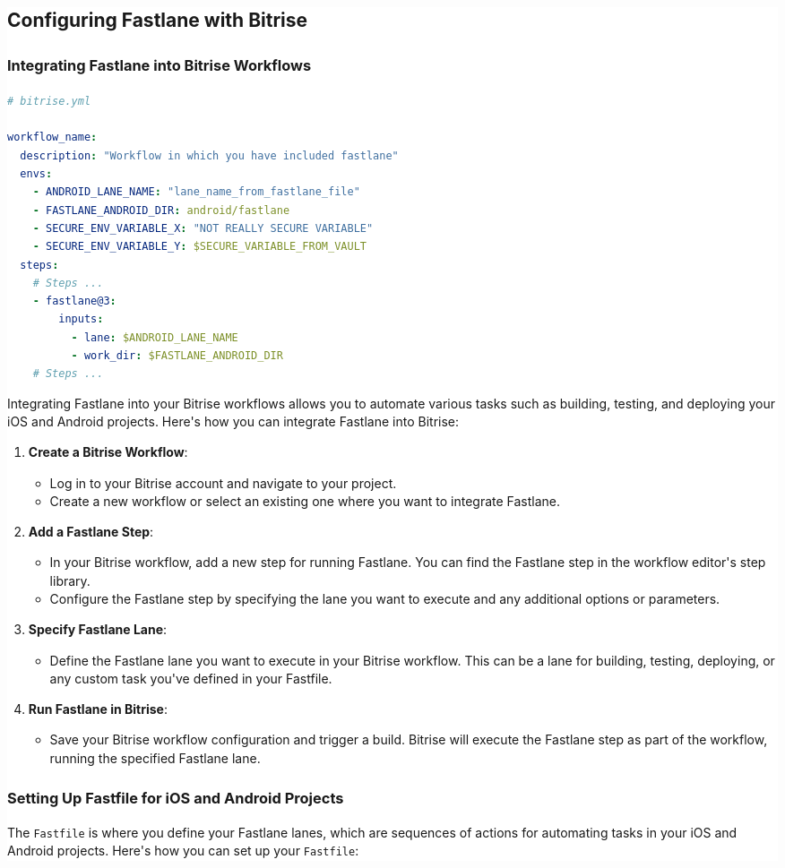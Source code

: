 ## Configuring Fastlane with Bitrise <a id="configuring-fastlane-with-bitrise"></a>

### Integrating Fastlane into Bitrise Workflows <a id="integrating-fastlane-into-bitrise-workflows"></a>

```yml
# bitrise.yml

workflow_name:
  description: "Workflow in which you have included fastlane"
  envs:
    - ANDROID_LANE_NAME: "lane_name_from_fastlane_file"
    - FASTLANE_ANDROID_DIR: android/fastlane
    - SECURE_ENV_VARIABLE_X: "NOT REALLY SECURE VARIABLE"
    - SECURE_ENV_VARIABLE_Y: $SECURE_VARIABLE_FROM_VAULT
  steps:
    # Steps ...
    - fastlane@3:
        inputs:
          - lane: $ANDROID_LANE_NAME
          - work_dir: $FASTLANE_ANDROID_DIR
    # Steps ...
```

Integrating Fastlane into your Bitrise workflows allows you to automate various tasks such as building, testing, and deploying your iOS and Android projects. Here's how you can integrate Fastlane into Bitrise:

1. **Create a Bitrise Workflow**:

   - Log in to your Bitrise account and navigate to your project.
   - Create a new workflow or select an existing one where you want to integrate Fastlane.

2. **Add a Fastlane Step**:

   - In your Bitrise workflow, add a new step for running Fastlane. You can find the Fastlane step in the workflow editor's step library.
   - Configure the Fastlane step by specifying the lane you want to execute and any additional options or parameters.

3. **Specify Fastlane Lane**:

   - Define the Fastlane lane you want to execute in your Bitrise workflow. This can be a lane for building, testing, deploying, or any custom task you've defined in your Fastfile.

4. **Run Fastlane in Bitrise**:
   - Save your Bitrise workflow configuration and trigger a build. Bitrise will execute the Fastlane step as part of the workflow, running the specified Fastlane lane.

### Setting Up Fastfile for iOS and Android Projects <a id="setting-up-fastfile-for-ios-and-android-projects"></a>

The `Fastfile` is where you define your Fastlane lanes, which are sequences of actions for automating tasks in your iOS and Android projects. Here's how you can set up your `Fastfile`:
